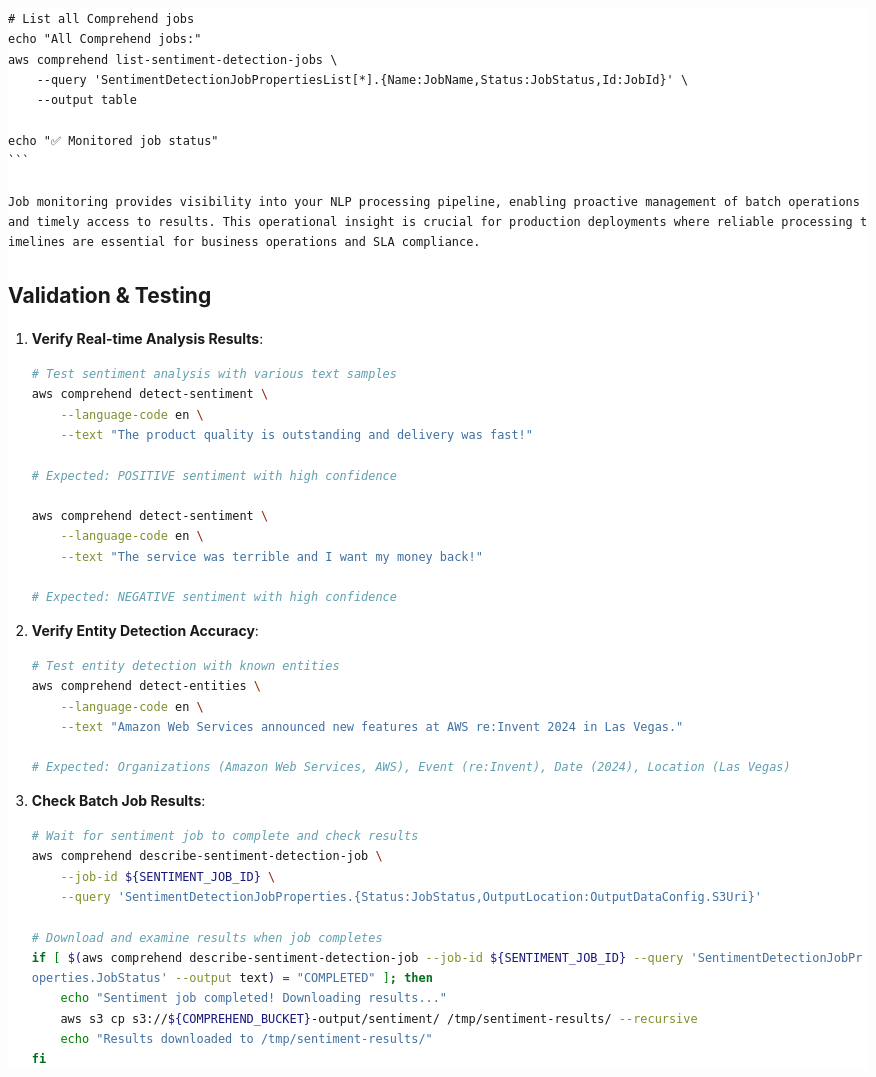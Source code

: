     # List all Comprehend jobs
    echo "All Comprehend jobs:"
    aws comprehend list-sentiment-detection-jobs \
        --query 'SentimentDetectionJobPropertiesList[*].{Name:JobName,Status:JobStatus,Id:JobId}' \
        --output table
    
    echo "✅ Monitored job status"
    ```

    Job monitoring provides visibility into your NLP processing pipeline, enabling proactive management of batch operations and timely access to results. This operational insight is crucial for production deployments where reliable processing timelines are essential for business operations and SLA compliance.

## Validation & Testing

1. **Verify Real-time Analysis Results**:

   ```bash
   # Test sentiment analysis with various text samples
   aws comprehend detect-sentiment \
       --language-code en \
       --text "The product quality is outstanding and delivery was fast!"
   
   # Expected: POSITIVE sentiment with high confidence
   
   aws comprehend detect-sentiment \
       --language-code en \
       --text "The service was terrible and I want my money back!"
   
   # Expected: NEGATIVE sentiment with high confidence
   ```

2. **Verify Entity Detection Accuracy**:

   ```bash
   # Test entity detection with known entities
   aws comprehend detect-entities \
       --language-code en \
       --text "Amazon Web Services announced new features at AWS re:Invent 2024 in Las Vegas."
   
   # Expected: Organizations (Amazon Web Services, AWS), Event (re:Invent), Date (2024), Location (Las Vegas)
   ```

3. **Check Batch Job Results**:

   ```bash
   # Wait for sentiment job to complete and check results
   aws comprehend describe-sentiment-detection-job \
       --job-id ${SENTIMENT_JOB_ID} \
       --query 'SentimentDetectionJobProperties.{Status:JobStatus,OutputLocation:OutputDataConfig.S3Uri}'
   
   # Download and examine results when job completes
   if [ $(aws comprehend describe-sentiment-detection-job --job-id ${SENTIMENT_JOB_ID} --query 'SentimentDetectionJobProperties.JobStatus' --output text) = "COMPLETED" ]; then
       echo "Sentiment job completed! Downloading results..."
       aws s3 cp s3://${COMPREHEND_BUCKET}-output/sentiment/ /tmp/sentiment-results/ --recursive
       echo "Results downloaded to /tmp/sentiment-results/"
   fi
   ```
